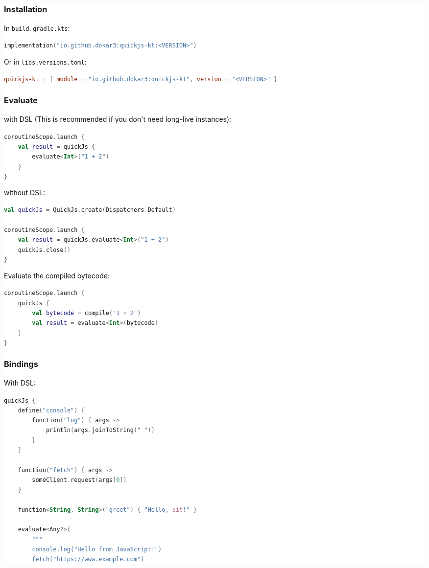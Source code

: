 ### Installation

In `build.gradle.kts`:

```kotlin
implementation("io.github.dokar3:quickjs-kt:<VERSION>")
```

Or in `libs.versions.toml`:

```toml
quickjs-kt = { module = "io.github.dokar3:quickjs-kt", version = "<VERSION>" }
```

### Evaluate

with DSL (This is recommended if you don't need long-live instances):

```kotlin
coroutineScope.launch {
    val result = quickJs {
        evaluate<Int>("1 + 2")
    }
}
```

without DSL:

```kotlin
val quickJs = QuickJs.create(Dispatchers.Default)

coroutineScope.launch {
    val result = quickJs.evaluate<Int>("1 + 2")
    quickJs.close()
}
```

Evaluate the compiled bytecode:

```kotlin
coroutineScope.launch {
    quickJs {
        val bytecode = compile("1 + 2")
        val result = evaluate<Int>(bytecode)
    }
}
```

### Bindings

With DSL:

```kotlin
quickJs {
    define("console") {
        function("log") { args ->
            println(args.joinToString(" "))
        }
    }

    function("fetch") { args ->
        someClient.request(args[0])
    }

    function<String, String>("greet") { "Hello, $it!" }

    evaluate<Any?>(
        """
        console.log("Hello from JavaScript!")
        fetch("https://www.example.com")
```